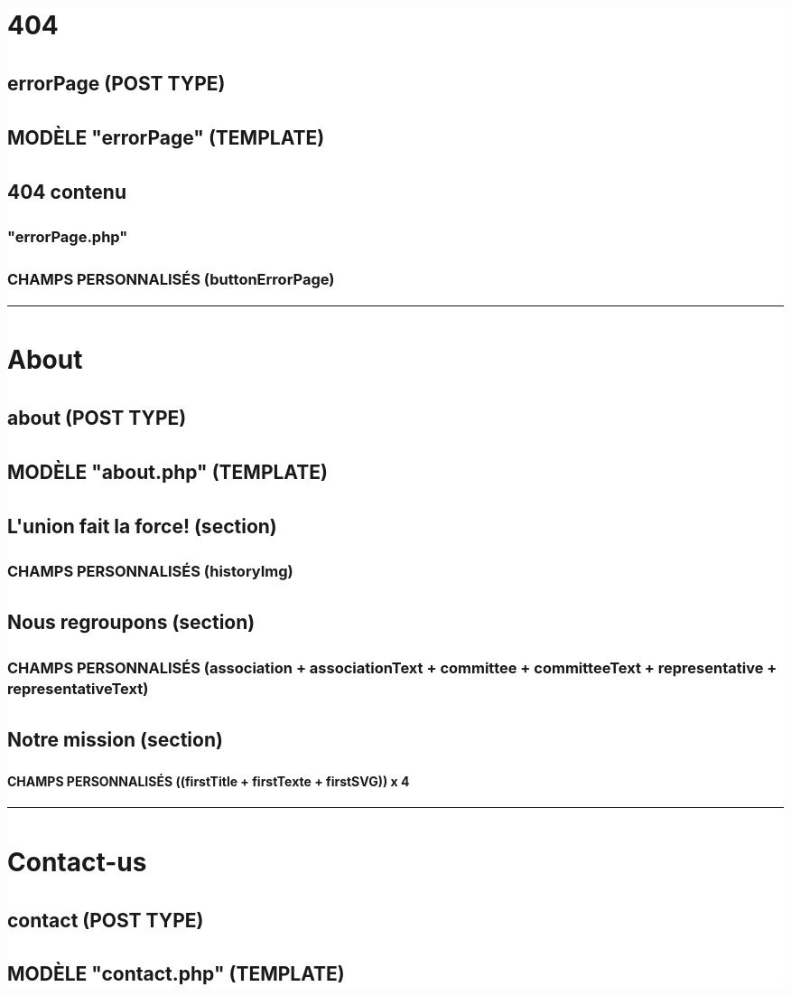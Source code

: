 # 404

## errorPage (POST TYPE)

## MODÈLE "errorPage" (TEMPLATE)

## 404 contenu

### "errorPage.php"
### CHAMPS PERSONNALISÉS (buttonErrorPage)

-------------

# About

## about (POST TYPE)

## MODÈLE "about.php" (TEMPLATE)

## L'union fait la force! (section)

### CHAMPS PERSONNALISÉS (historyImg)

## Nous regroupons (section)

### CHAMPS PERSONNALISÉS (association + associationText + committee + committeeText + representative + representativeText)

## Notre mission (section)

#### CHAMPS PERSONNALISÉS ((firstTitle + firstTexte + firstSVG)) x 4

-----------

# Contact-us

## contact (POST TYPE)

## MODÈLE "contact.php" (TEMPLATE)
